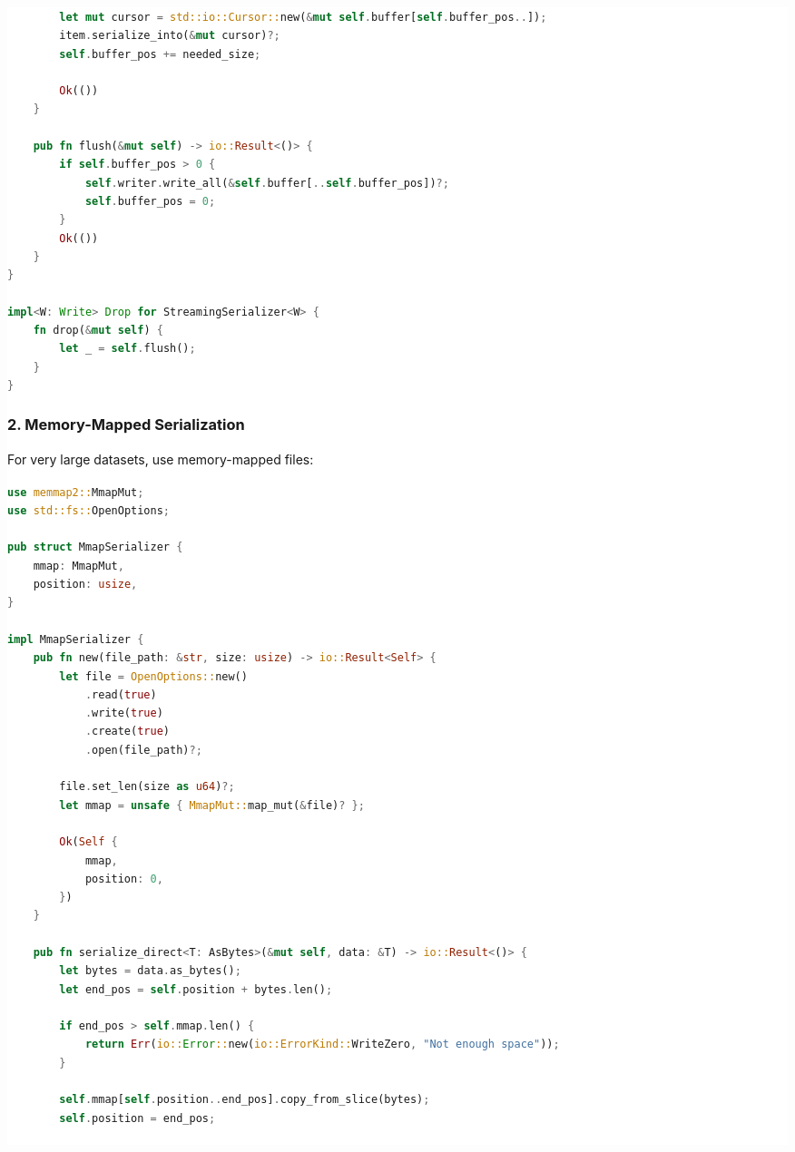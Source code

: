 ```rust
        let mut cursor = std::io::Cursor::new(&mut self.buffer[self.buffer_pos..]);
        item.serialize_into(&mut cursor)?;
        self.buffer_pos += needed_size;
        
        Ok(())
    }
    
    pub fn flush(&mut self) -> io::Result<()> {
        if self.buffer_pos > 0 {
            self.writer.write_all(&self.buffer[..self.buffer_pos])?;
            self.buffer_pos = 0;
        }
        Ok(())
    }
}

impl<W: Write> Drop for StreamingSerializer<W> {
    fn drop(&mut self) {
        let _ = self.flush();
    }
}
```

### 2. Memory-Mapped Serialization

For very large datasets, use memory-mapped files:

```rust
use memmap2::MmapMut;
use std::fs::OpenOptions;

pub struct MmapSerializer {
    mmap: MmapMut,
    position: usize,
}

impl MmapSerializer {
    pub fn new(file_path: &str, size: usize) -> io::Result<Self> {
        let file = OpenOptions::new()
            .read(true)
            .write(true)
            .create(true)
            .open(file_path)?;
        
        file.set_len(size as u64)?;
        let mmap = unsafe { MmapMut::map_mut(&file)? };
        
        Ok(Self {
            mmap,
            position: 0,
        })
    }
    
    pub fn serialize_direct<T: AsBytes>(&mut self, data: &T) -> io::Result<()> {
        let bytes = data.as_bytes();
        let end_pos = self.position + bytes.len();
        
        if end_pos > self.mmap.len() {
            return Err(io::Error::new(io::ErrorKind::WriteZero, "Not enough space"));
        }
        
        self.mmap[self.position..end_pos].copy_from_slice(bytes);
        self.position = end_pos;
        
```